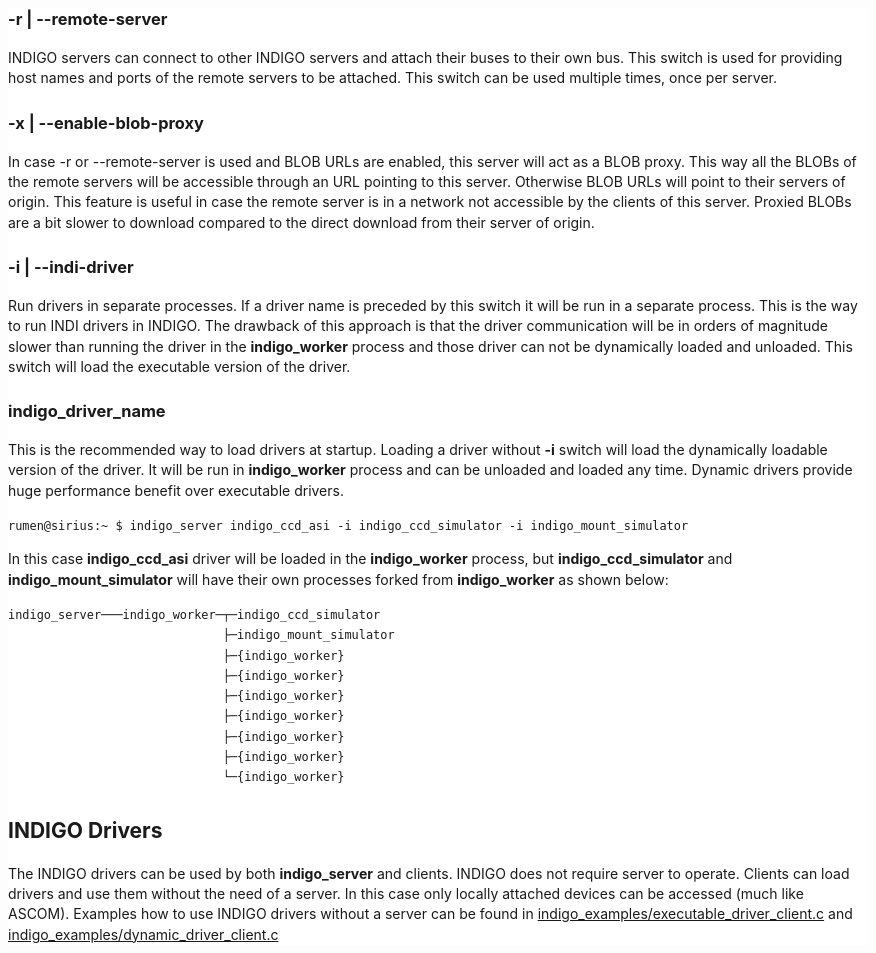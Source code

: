 ### -r | --remote-server
INDIGO servers can connect to other INDIGO servers and attach their buses to their own bus. This switch is used for providing host names and ports of the remote servers to be attached. This switch can be used multiple times, once per server.

### -x | --enable-blob-proxy
In case -r or --remote-server is used and BLOB URLs are enabled, this server will act as a BLOB proxy. This way all the BLOBs of the remote servers will be accessible through an URL pointing to this server. Otherwise BLOB URLs will point to their servers of origin. This feature is useful in case the remote server is in a network not accessible by the clients of this server. Proxied BLOBs are a bit slower to download compared to the direct download from their server of origin.

### -i | --indi-driver
Run drivers in separate processes. If a driver name is preceded by this switch it will be run in a separate process. This is the way to run INDI drivers in INDIGO. The drawback of this approach is that the driver communication will be in orders of magnitude slower than running the driver in the **indigo_worker** process and those driver can not be dynamically loaded and unloaded. This switch will load the executable version of the driver.

### indigo_driver_name
This is the recommended way to load drivers at startup. Loading a driver without **-i** switch will load the dynamically loadable version of the driver. It will be run in **indigo_worker** process and can be unloaded and loaded any time. Dynamic drivers provide huge performance benefit over executable drivers.

```
rumen@sirius:~ $ indigo_server indigo_ccd_asi -i indigo_ccd_simulator -i indigo_mount_simulator
```
In this case **indigo_ccd_asi** driver will be loaded in the **indigo_worker** process, but **indigo_ccd_simulator** and **indigo_mount_simulator** will have their own processes forked from **indigo_worker** as shown below:
```
indigo_server───indigo_worker─┬─indigo_ccd_simulator
                              ├─indigo_mount_simulator
                              ├─{indigo_worker}
                              ├─{indigo_worker}
                              ├─{indigo_worker}
                              ├─{indigo_worker}
                              ├─{indigo_worker}
                              ├─{indigo_worker}
                              └─{indigo_worker}
```

## INDIGO Drivers
The INDIGO drivers can be used by both **indigo_server** and clients. INDIGO does not require server to operate. Clients can load drivers and use them without the need of a server. In this case only locally attached devices can be accessed (much like ASCOM). Examples how to use INDIGO drivers without a server can be found in [indigo_examples/executable_driver_client.c](https://github.com/indigo-astronomy/indigo/blob/master/indigo_examples/executable_driver_client.c) and [indigo_examples/dynamic_driver_client.c](https://github.com/indigo-astronomy/indigo/blob/master/indigo_examples/dynamic_driver_client.c)
